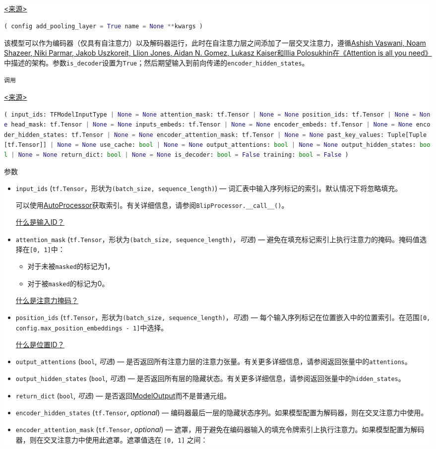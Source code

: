 [<来源>](https://github.com/huggingface/transformers/blob/v4.37.2/src/transformers/models/blip/modeling_tf_blip_text.py#L728)

```py
( config add_pooling_layer = True name = None **kwargs )
```

该模型可以作为编码器（仅具有自注意力）以及解码器运行，此时在自注意力层之间添加了一层交叉注意力，遵循[Ashish Vaswani, Noam Shazeer, Niki Parmar, Jakob Uszkoreit, Llion Jones, Aidan N. Gomez, Lukasz Kaiser和Illia Polosukhin在《Attention is all you need》](https://arxiv.org/abs/1706.03762)中描述的架构。参数`is_decoder`设置为`True`；然后期望输入到前向传递的`encoder_hidden_states`。

`调用`

[<来源>](https://github.com/huggingface/transformers/blob/v4.37.2/src/transformers/models/blip/modeling_tf_blip_text.py#L816)

```py
( input_ids: TFModelInputType | None = None attention_mask: tf.Tensor | None = None position_ids: tf.Tensor | None = None head_mask: tf.Tensor | None = None inputs_embeds: tf.Tensor | None = None encoder_embeds: tf.Tensor | None = None encoder_hidden_states: tf.Tensor | None = None encoder_attention_mask: tf.Tensor | None = None past_key_values: Tuple[Tuple[tf.Tensor]] | None = None use_cache: bool | None = None output_attentions: bool | None = None output_hidden_states: bool | None = None return_dict: bool | None = None is_decoder: bool = False training: bool = False )
```

参数

+   `input_ids` (`tf.Tensor`，形状为`(batch_size, sequence_length)`) — 词汇表中输入序列标记的索引。默认情况下将忽略填充。

    可以使用[AutoProcessor](/docs/transformers/v4.37.2/en/model_doc/auto#transformers.AutoProcessor)获取索引。有关详细信息，请参阅`BlipProcessor.__call__()`。

    [什么是输入ID？](../glossary#input-ids)

+   `attention_mask` (`tf.Tensor`，形状为`(batch_size, sequence_length)`，*可选*) — 避免在填充标记索引上执行注意力的掩码。掩码值选择在`[0, 1]`中：

    +   对于未被`masked`的标记为1，

    +   对于被`masked`的标记为0。

    [什么是注意力掩码？](../glossary#attention-mask)

+   `position_ids` (`tf.Tensor`，形状为`(batch_size, sequence_length)`，*可选*) — 每个输入序列标记在位置嵌入中的位置索引。在范围`[0, config.max_position_embeddings - 1]`中选择。

    [什么是位置ID？](../glossary#position-ids)

+   `output_attentions` (`bool`, *可选*) — 是否返回所有注意力层的注意力张量。有关更多详细信息，请参阅返回张量中的`attentions`。

+   `output_hidden_states` (`bool`, *可选*) — 是否返回所有层的隐藏状态。有关更多详细信息，请参阅返回张量中的`hidden_states`。

+   `return_dict` (`bool`, *可选*) — 是否返回[ModelOutput](/docs/transformers/v4.37.2/en/main_classes/output#transformers.utils.ModelOutput)而不是普通元组。

+   `encoder_hidden_states` (`tf.Tensor`, *optional*) — 编码器最后一层的隐藏状态序列。如果模型配置为解码器，则在交叉注意力中使用。

+   `encoder_attention_mask` (`tf.Tensor`, *optional*) — 遮罩，用于避免在编码器输入的填充令牌索引上执行注意力。如果模型配置为解码器，则在交叉注意力中使用此遮罩。遮罩值选在 `[0, 1]` 之间：
